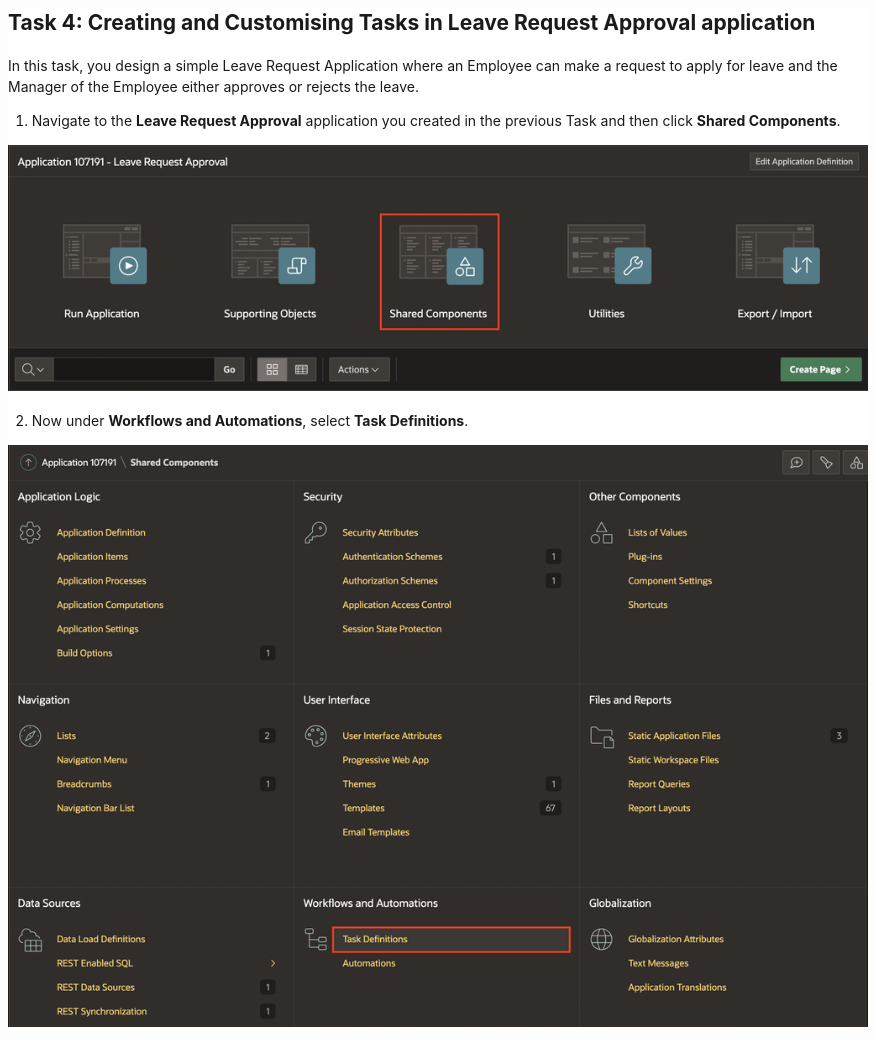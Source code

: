 
## Task 4: Creating and Customising Tasks in Leave Request Approval application

In this task, you design a simple Leave Request Application where an Employee can make a request to apply for leave and the Manager of the Employee either approves or rejects the leave.

1. Navigate to the **Leave Request Approval** application you created in the previous Task and then click **Shared Components**.

  ![](images/navigate-to-sc.png " ")

2. Now under **Workflows and Automations**, select **Task Definitions**.

  ![](images/select-task-def.png " ")
